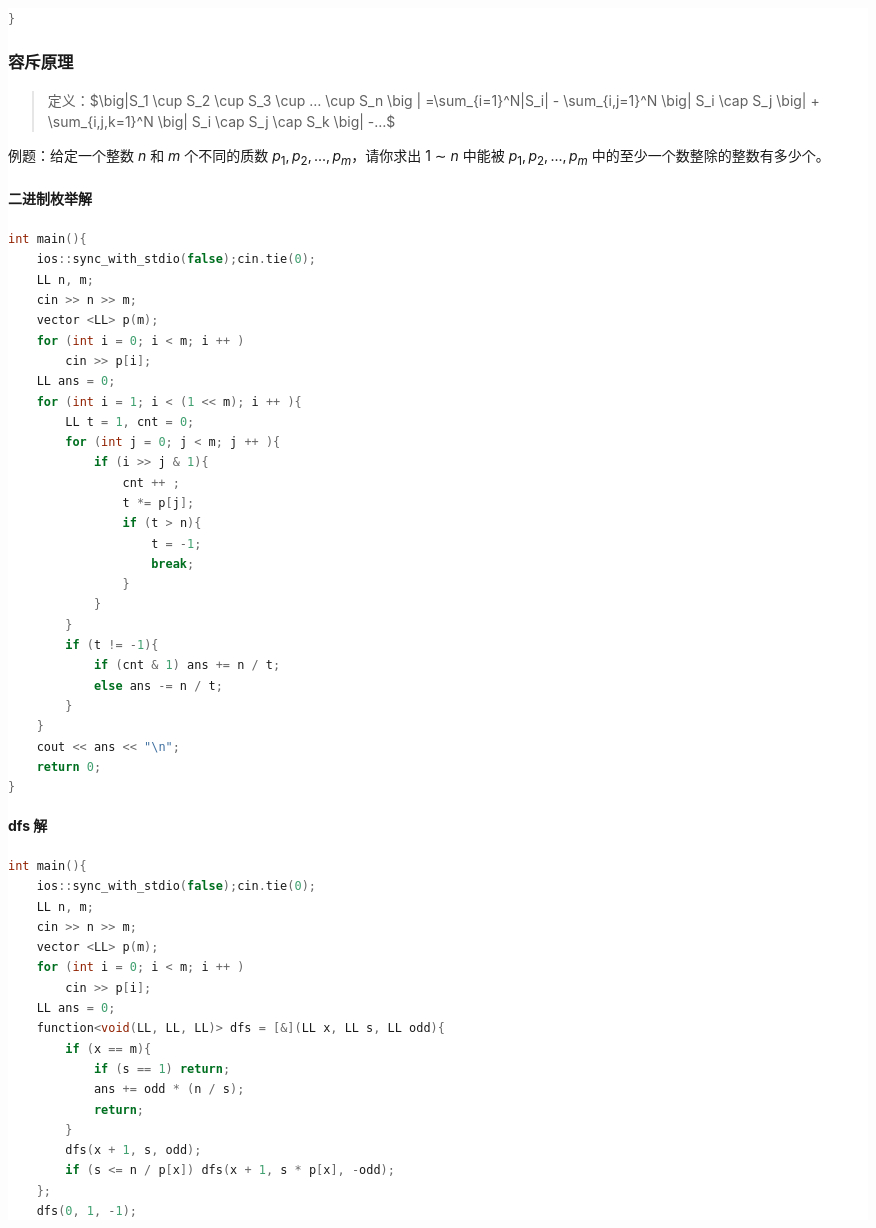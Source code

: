 ```c++
}
```

### 容斥原理

> 定义：$\big|S_1 \cup S_2 \cup S_3 \cup … \cup S_n \big | =\sum_{i=1}^N|S_i|   -   \sum_{i,j=1}^N \big| S_i \cap S_j \big|   +   \sum_{i,j,k=1}^N \big| S_i \cap S_j \cap S_k \big| -…$ 

例题：给定一个整数 $n$ 和 $m$ 个不同的质数 $p_1, p_2, ..., p_m$，请你求出 1 ∼ $n$ 中能被 $p_1, p_2, ..., p_m$ 中的至少一个数整除的整数有多少个。

#### 二进制枚举解

```c++
int main(){
    ios::sync_with_stdio(false);cin.tie(0);
    LL n, m;
    cin >> n >> m;
    vector <LL> p(m);
    for (int i = 0; i < m; i ++ )
        cin >> p[i];
    LL ans = 0;
    for (int i = 1; i < (1 << m); i ++ ){
        LL t = 1, cnt = 0;
        for (int j = 0; j < m; j ++ ){
            if (i >> j & 1){
                cnt ++ ;
                t *= p[j];
                if (t > n){
                    t = -1;
                    break;
                }
            }
        }
        if (t != -1){
            if (cnt & 1) ans += n / t;
            else ans -= n / t;
        }
    }
    cout << ans << "\n";
    return 0;
}
```

#### dfs 解

```c++
int main(){
    ios::sync_with_stdio(false);cin.tie(0);
    LL n, m;
    cin >> n >> m;
    vector <LL> p(m);
    for (int i = 0; i < m; i ++ )
        cin >> p[i];
    LL ans = 0;
    function<void(LL, LL, LL)> dfs = [&](LL x, LL s, LL odd){
        if (x == m){
            if (s == 1) return;
            ans += odd * (n / s);
            return;
        }
        dfs(x + 1, s, odd);
        if (s <= n / p[x]) dfs(x + 1, s * p[x], -odd);
    };
    dfs(0, 1, -1);
```